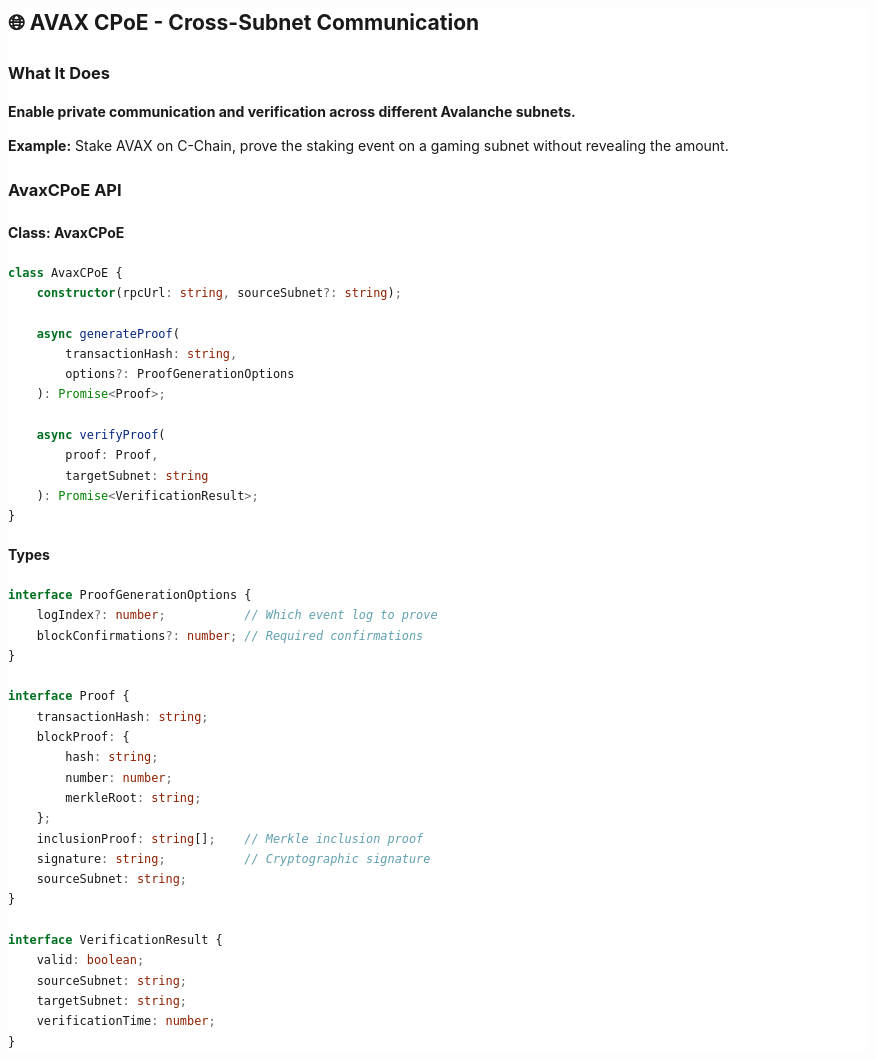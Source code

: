 
## 🌐 **AVAX CPoE - Cross-Subnet Communication**

### **What It Does**
**Enable private communication and verification across different Avalanche subnets.**

**Example:** Stake AVAX on C-Chain, prove the staking event on a gaming subnet without revealing the amount.

### **AvaxCPoE API**

#### **Class: AvaxCPoE**
```typescript
class AvaxCPoE {
    constructor(rpcUrl: string, sourceSubnet?: string);
    
    async generateProof(
        transactionHash: string,
        options?: ProofGenerationOptions
    ): Promise<Proof>;
    
    async verifyProof(
        proof: Proof,
        targetSubnet: string
    ): Promise<VerificationResult>;
}
```

#### **Types**
```typescript
interface ProofGenerationOptions {
    logIndex?: number;           // Which event log to prove
    blockConfirmations?: number; // Required confirmations
}

interface Proof {
    transactionHash: string;
    blockProof: {
        hash: string;
        number: number;
        merkleRoot: string;
    };
    inclusionProof: string[];    // Merkle inclusion proof
    signature: string;           // Cryptographic signature
    sourceSubnet: string;
}

interface VerificationResult {
    valid: boolean;
    sourceSubnet: string;
    targetSubnet: string;
    verificationTime: number;
}
```
